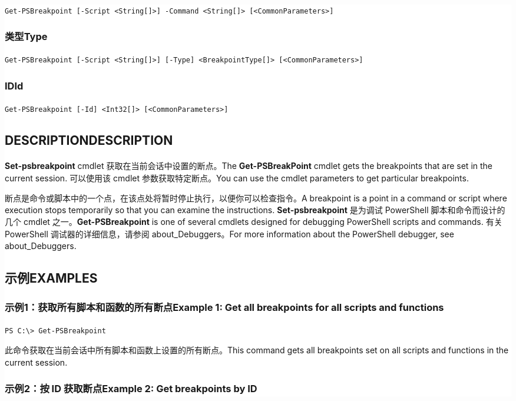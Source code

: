 ```
Get-PSBreakpoint [-Script <String[]>] -Command <String[]> [<CommonParameters>]
```

### <span data-ttu-id="c8b85-110">类型</span><span class="sxs-lookup"><span data-stu-id="c8b85-110">Type</span></span>

```
Get-PSBreakpoint [-Script <String[]>] [-Type] <BreakpointType[]> [<CommonParameters>]
```

### <span data-ttu-id="c8b85-111">ID</span><span class="sxs-lookup"><span data-stu-id="c8b85-111">Id</span></span>

```
Get-PSBreakpoint [-Id] <Int32[]> [<CommonParameters>]
```

## <span data-ttu-id="c8b85-112">DESCRIPTION</span><span class="sxs-lookup"><span data-stu-id="c8b85-112">DESCRIPTION</span></span>

<span data-ttu-id="c8b85-113">**Set-psbreakpoint** cmdlet 获取在当前会话中设置的断点。</span><span class="sxs-lookup"><span data-stu-id="c8b85-113">The **Get-PSBreakPoint** cmdlet gets the breakpoints that are set in the current session.</span></span>
<span data-ttu-id="c8b85-114">可以使用该 cmdlet 参数获取特定断点。</span><span class="sxs-lookup"><span data-stu-id="c8b85-114">You can use the cmdlet parameters to get particular breakpoints.</span></span>

<span data-ttu-id="c8b85-115">断点是命令或脚本中的一个点，在该点处将暂时停止执行，以便你可以检查指令。</span><span class="sxs-lookup"><span data-stu-id="c8b85-115">A breakpoint is a point in a command or script where execution stops temporarily so that you can examine the instructions.</span></span>
<span data-ttu-id="c8b85-116">**Set-psbreakpoint** 是为调试 PowerShell 脚本和命令而设计的几个 cmdlet 之一。</span><span class="sxs-lookup"><span data-stu-id="c8b85-116">**Get-PSBreakpoint** is one of several cmdlets designed for debugging PowerShell scripts and commands.</span></span> <span data-ttu-id="c8b85-117">有关 PowerShell 调试器的详细信息，请参阅 about_Debuggers。</span><span class="sxs-lookup"><span data-stu-id="c8b85-117">For more information about the PowerShell debugger, see about_Debuggers.</span></span>

## <span data-ttu-id="c8b85-118">示例</span><span class="sxs-lookup"><span data-stu-id="c8b85-118">EXAMPLES</span></span>

### <span data-ttu-id="c8b85-119">示例1：获取所有脚本和函数的所有断点</span><span class="sxs-lookup"><span data-stu-id="c8b85-119">Example 1: Get all breakpoints for all scripts and functions</span></span>

```
PS C:\> Get-PSBreakpoint
```

<span data-ttu-id="c8b85-120">此命令获取在当前会话中所有脚本和函数上设置的所有断点。</span><span class="sxs-lookup"><span data-stu-id="c8b85-120">This command gets all breakpoints set on all scripts and functions in the current session.</span></span>

### <span data-ttu-id="c8b85-121">示例2：按 ID 获取断点</span><span class="sxs-lookup"><span data-stu-id="c8b85-121">Example 2: Get breakpoints by ID</span></span>
